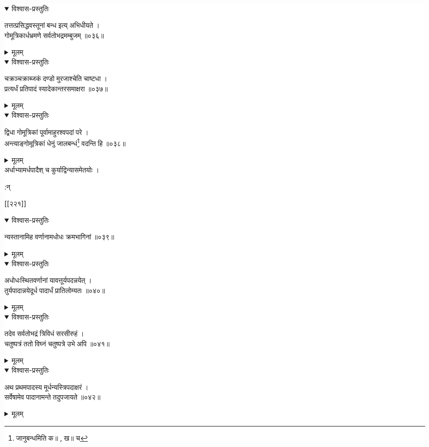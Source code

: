 <details open><summary>विश्वास-प्रस्तुतिः</summary>

तत्तत्प्रसिद्धवस्तूनां बन्ध इत्य् अभिधीयते ।  
गोमूत्रिकार्धभ्रमणे सर्वतोभद्रमम्बुजम् ॥०३६॥
</details>

<details><summary>मूलम्</summary></details>  

<details open><summary>विश्वास-प्रस्तुतिः</summary>

चक्रञ्चक्राब्जकं दण्डो मुरजाश्चेति चाष्टधा   ।  
प्रत्यर्धं प्रतिपादं स्यादेकान्तरसमाक्षरा ॥०३७॥
</details>

<details><summary>मूलम्</summary></details>  

<details open><summary>विश्वास-प्रस्तुतिः</summary>

द्विधा गोमूत्रिकां पूर्वामाहुरश्वपदां परे   ।  
अन्त्याङ्गोमूत्रिकां धेनुं जालबन्धं[^१] वदन्ति हि   ॥०३८॥
</details>

<details><summary>मूलम्</summary></details>  
अर्धाभ्यामर्धपादैश् च कुर्याद्विन्यासमेतयोः ।  
    
:न्  
    
[^१]: जानुबन्धमिति क॥ , ख॥ च  

[[२२१]]
    

<details open><summary>विश्वास-प्रस्तुतिः</summary>

न्यस्तानामिह वर्णानामधोधः क्रमभागिनां   ॥०३९॥
</details>

<details><summary>मूलम्</summary></details>  

<details open><summary>विश्वास-प्रस्तुतिः</summary>

अधोधःस्थितवर्णानां यावत्तूर्यपदन्नयेत् ।  
तुर्यपादान्नयेदूर्ध पादार्धं प्रातिलोम्यतः ॥०४०॥
</details>

<details><summary>मूलम्</summary></details>  

<details open><summary>विश्वास-प्रस्तुतिः</summary>

तदेव सर्वतोभद्रं त्रिविधं सरसीरुहं ।  
चतुष्पत्रं ततो विघ्नं चतुष्पत्रे उभे अपि ॥०४१॥
</details>

<details><summary>मूलम्</summary></details>  

<details open><summary>विश्वास-प्रस्तुतिः</summary>

अथ प्रथमपादस्य मूर्धन्यस्त्रिपदाक्षरं ।  
सर्वेषामेव पादानामन्ते तदुपजायते ॥०४२॥
</details>

<details><summary>मूलम्</summary></details>  


[^१]: रशौ घनाविति ञ॥  
[^२]: महाप्राणोष्मसंयोगादवियुक्तलघूत्तराविति ट॥  
[^३]: ललिता वनभूयिष्ठेति ख॥ । ललिता वत्सभूयिष्ठेति ट॥  
[^१]: बालवासिकेति ख॥ , ट॥ च । वनवासिकेति ञ॥  
[^२]: पूर्वपूर्वेणेति ज॥ , ञ॥ , ट॥ च  
[^३]: सम्बन्धयमकश् चैवेति ख॥  
[^१]: लघुमप्येवमर्हणादिति ट॥ । लघुमध्येव वर्हणादिति ज॥  